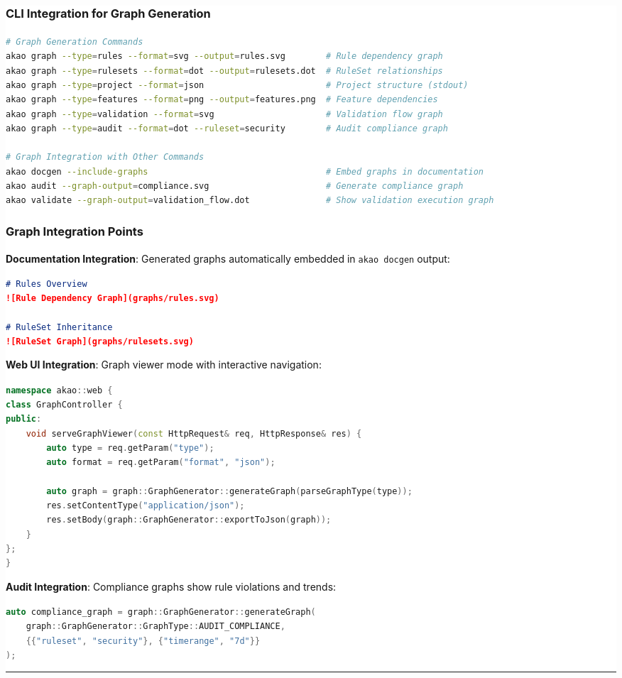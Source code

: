 ### CLI Integration for Graph Generation

```bash
# Graph Generation Commands
akao graph --type=rules --format=svg --output=rules.svg        # Rule dependency graph
akao graph --type=rulesets --format=dot --output=rulesets.dot  # RuleSet relationships
akao graph --type=project --format=json                        # Project structure (stdout)
akao graph --type=features --format=png --output=features.png  # Feature dependencies
akao graph --type=validation --format=svg                      # Validation flow graph
akao graph --type=audit --format=dot --ruleset=security        # Audit compliance graph

# Graph Integration with Other Commands
akao docgen --include-graphs                                   # Embed graphs in documentation
akao audit --graph-output=compliance.svg                       # Generate compliance graph
akao validate --graph-output=validation_flow.dot               # Show validation execution graph
```

### Graph Integration Points

**Documentation Integration**: Generated graphs automatically embedded in `akao docgen` output:
```markdown
# Rules Overview
![Rule Dependency Graph](graphs/rules.svg)

# RuleSet Inheritance
![RuleSet Graph](graphs/rulesets.svg)
```

**Web UI Integration**: Graph viewer mode with interactive navigation:
```cpp
namespace akao::web {
class GraphController {
public:
    void serveGraphViewer(const HttpRequest& req, HttpResponse& res) {
        auto type = req.getParam("type");
        auto format = req.getParam("format", "json");
        
        auto graph = graph::GraphGenerator::generateGraph(parseGraphType(type));
        res.setContentType("application/json");
        res.setBody(graph::GraphGenerator::exportToJson(graph));
    }
};
}
```

**Audit Integration**: Compliance graphs show rule violations and trends:
```cpp
auto compliance_graph = graph::GraphGenerator::generateGraph(
    graph::GraphGenerator::GraphType::AUDIT_COMPLIANCE,
    {{"ruleset", "security"}, {"timerange", "7d"}}
);
```

---
